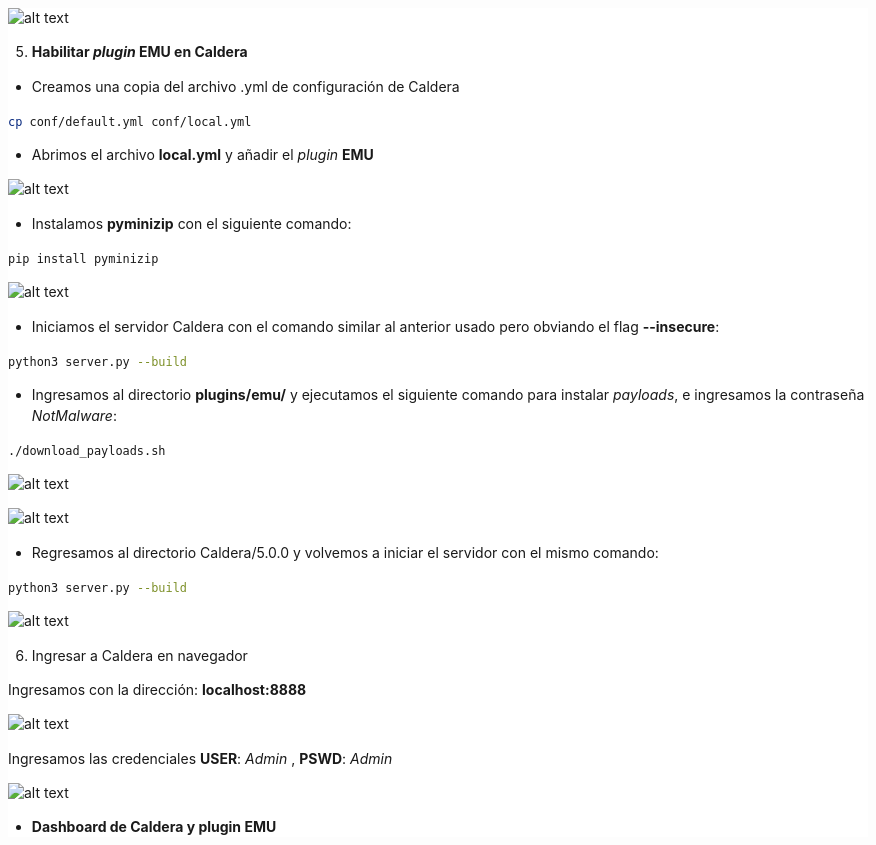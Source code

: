 ![alt text](/assets/images/images_Post_007/part1/image-23.png)

5) **Habilitar *plugin* EMU en Caldera**

- Creamos una copia del archivo .yml de configuración de Caldera

```bash
cp conf/default.yml conf/local.yml
```

- Abrimos el archivo **local.yml** y añadir el *plugin* **EMU**

![alt text](/assets/images/images_Post_007/part1/image-19.png)

- Instalamos **pyminizip** con el siguiente comando:

```bash
pip install pyminizip   
```

![alt text](/assets/images/images_Post_007/part1/image-20.png)

- Iniciamos el servidor Caldera con el comando similar al anterior usado pero obviando el flag **--insecure**:

```bash
python3 server.py --build 
```

- Ingresamos al directorio **plugins/emu/** y ejecutamos el siguiente comando para instalar *payloads*, e ingresamos la contraseña *NotMalware*:

```bash
./download_payloads.sh  
```

![alt text](/assets/images/images_Post_007/part1/image-21.png)

![alt text](/assets/images/images_Post_007/part1/image-22.png)

- Regresamos al directorio Caldera/5.0.0 y volvemos a iniciar el servidor con el mismo comando:

```bash
python3 server.py --build 
```

![alt text](/assets/images/images_Post_007/part1/image-25.png)

6) Ingresar a Caldera en navegador

Ingresamos con la dirección: **localhost:8888**

![alt text](/assets/images/images_Post_007/part1/image-26.png)

Ingresamos las credenciales **USER**: *Admin* , **PSWD**: *Admin*

![alt text](/assets/images/images_Post_007/part1/image-27.png)

- **Dashboard de Caldera y plugin EMU**
